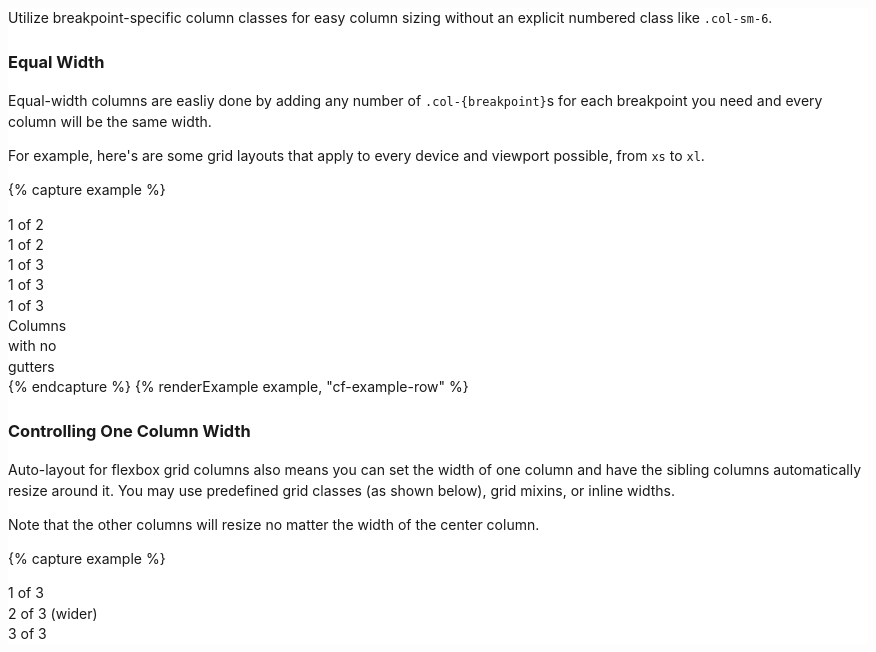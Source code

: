 Utilize breakpoint-specific column classes for easy column sizing without an explicit numbered class like `.col-sm-6`.

### Equal Width

Equal-width columns are easliy done by adding any number of `.col-{breakpoint}`s for each breakpoint you need and every column will be the same width.

For example, here's are some grid layouts that apply to every device and viewport possible, from `xs` to `xl`.

{% capture example %}
<div class="container">
  <div class="row">
    <div class="col">
      1 of 2
    </div>
    <div class="col">
      1 of 2
    </div>
  </div>

  <div class="row">
    <div class="col">
      1 of 3
    </div>
    <div class="col">
      1 of 3
    </div>
    <div class="col">
      1 of 3
    </div>
  </div>

  <div class="row g-0">
    <div class="col">Columns</div>
    <div class="col">with no</div>
    <div class="col">gutters</div>
  </div>
</div>
{% endcapture %}
{% renderExample example, "cf-example-row" %}

### Controlling One Column Width

Auto-layout for flexbox grid columns also means you can set the width of one column and have the sibling columns automatically resize around it. You may use predefined grid classes (as shown below), grid mixins, or inline widths.

Note that the other columns will resize no matter the width of the center column.

{% capture example %}
<div class="container">
  <div class="row">
    <div class="col">
      1 of 3
    </div>
    <div class="col-6">
      2 of 3 (wider)
    </div>
    <div class="col">
      3 of 3
    </div>
  </div>
